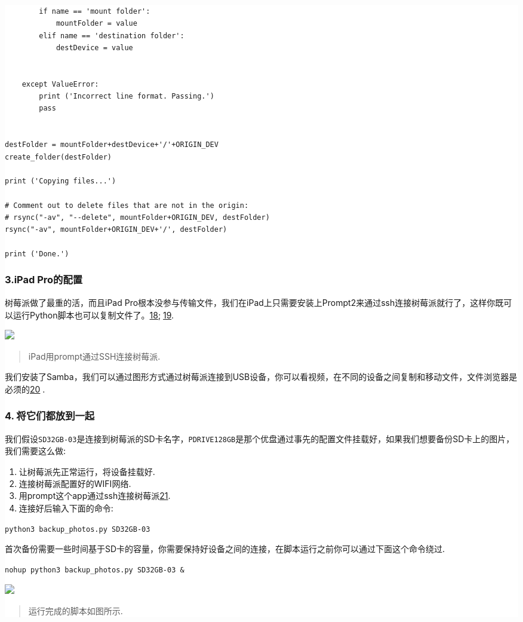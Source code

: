 ```
        if name == 'mount folder':
            mountFolder = value
        elif name == 'destination folder':
            destDevice = value


    except ValueError:
        print ('Incorrect line format. Passing.')
        pass


destFolder = mountFolder+destDevice+'/'+ORIGIN_DEV
create_folder(destFolder)

print ('Copying files...')

# Comment out to delete files that are not in the origin:
# rsync("-av", "--delete", mountFolder+ORIGIN_DEV, destFolder)
rsync("-av", mountFolder+ORIGIN_DEV+'/', destFolder)

print ('Done.')
```

### 3.iPad Pro的配置

树莓派做了最重的活，而且iPad Pro根本没参与传输文件，我们在iPad上只需要安装上Prompt2来通过ssh连接树莓派就行了，这样你既可以运行Python脚本也可以复制文件了。[18]; [19].

![](http://www.movingelectrons.net/images/bkup_photos_ipad&rpi_prompt.jpg)
>iPad用prompt通过SSH连接树莓派.

我们安装了Samba，我们可以通过图形方式通过树莓派连接到USB设备，你可以看视频，在不同的设备之间复制和移动文件，文件浏览器是必须的[20] .

### 4. 将它们都放到一起

我们假设`SD32GB-03`是连接到树莓派的SD卡名字，`PDRIVE128GB`是那个优盘通过事先的配置文件挂载好，如果我们想要备份SD卡上的图片，我们需要这么做:

1. 让树莓派先正常运行，将设备挂载好.
2. 连接树莓派配置好的WIFI网络.
3. 用prompt这个app通过ssh连接树莓派[21].
4. 连接好后输入下面的命令:

```
python3 backup_photos.py SD32GB-03
```

首次备份需要一些时间基于SD卡的容量，你需要保持好设备之间的连接，在脚本运行之前你可以通过下面这个命令绕过.

```
nohup python3 backup_photos.py SD32GB-03 &
```

![](http://www.movingelectrons.net/images/bkup_photos_ipad&rpi_finished.png)
>运行完成的脚本如图所示.


[a]: http://www.movingelectrons.net/blog/2016/06/26/backup-photos-while-traveling-with-a-raspberry-pi.html
[1]: http://bit.ly/1MVVtZi
[2]: http://www.amazon.com/dp/B01D3NZIMA/?tag=movinelect0e-20
[3]: http://www.amazon.com/dp/B01CD5VC92/?tag=movinelect0e-20
[4]: http://www.amazon.com/dp/B010Q57T02/?tag=movinelect0e-20
[5]: http://www.amazon.com/dp/B01F1PSFY6/?tag=movinelect0e-20
[6]: http://amzn.to/293kPqX
[7]: http://amzn.to/290syFY
[8]: http://amzn.to/290syFY
[9]: http://amzn.to/290syFY
[10]: http://amzn.to/290syFY
[11]: http://amzn.to/293kPqX
[12]: https://www.raspberrypi.org/downloads/noobs/
[13]: https://www.raspberrypi.org/documentation/remote-access/ssh/passwordless.md
[14]: https://www.iterm2.com/
[15]: https://frillip.com/using-your-raspberry-pi-3-as-a-wifi-access-point-with-hostapd/
[16]: https://www.raspberrypi.org/documentation/linux/usage/rc-local.md
[17]: http://www.howtogeek.com/139433/how-to-turn-a-raspberry-pi-into-a-low-power-network-storage-device/
[18]: http://bit.ly/1MVVtZi
[19]: https://itunes.apple.com/us/app/prompt-2/id917437289?mt=8&uo=4&at=11lqkH
[20]: https://itunes.apple.com/us/app/filebrowser-access-files-on/id364738545?mt=8&uo=4&at=11lqkH
[21]: https://itunes.apple.com/us/app/prompt-2/id917437289?mt=8&uo=4&at=11lqkH
[22]: https://en.m.wikipedia.org/wiki/Nohup
[23]: https://itunes.apple.com/us/app/remoter-pro-vnc-ssh-rdp/id519768191?mt=8&uo=4&at=11lqkH
[24]: https://getsync.com/